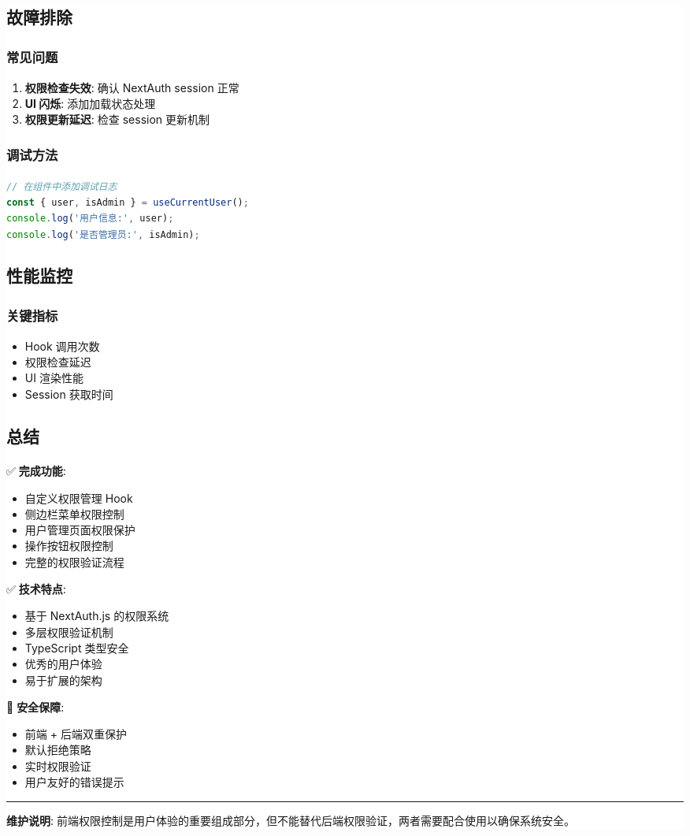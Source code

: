 ## 故障排除

### 常见问题
1. **权限检查失效**: 确认 NextAuth session 正常
2. **UI 闪烁**: 添加加载状态处理
3. **权限更新延迟**: 检查 session 更新机制

### 调试方法
```typescript
// 在组件中添加调试日志
const { user, isAdmin } = useCurrentUser();
console.log('用户信息:', user);
console.log('是否管理员:', isAdmin);
```

## 性能监控

### 关键指标
- Hook 调用次数
- 权限检查延迟
- UI 渲染性能
- Session 获取时间

## 总结

✅ **完成功能**:
- 自定义权限管理 Hook
- 侧边栏菜单权限控制
- 用户管理页面权限保护
- 操作按钮权限控制
- 完整的权限验证流程

✅ **技术特点**:
- 基于 NextAuth.js 的权限系统
- 多层权限验证机制
- TypeScript 类型安全
- 优秀的用户体验
- 易于扩展的架构

🎯 **安全保障**:
- 前端 + 后端双重保护
- 默认拒绝策略
- 实时权限验证
- 用户友好的错误提示

---
**维护说明**: 前端权限控制是用户体验的重要组成部分，但不能替代后端权限验证，两者需要配合使用以确保系统安全。 